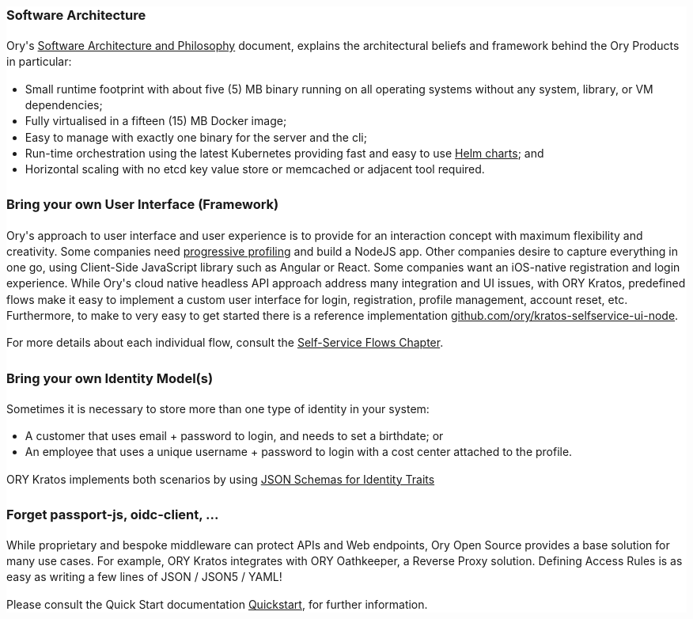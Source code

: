 ### Software Architecture

Ory's
[Software Architecture and Philosophy](../../ecosystem/software-architecture-philosophy.md)
document, explains the architectural beliefs and framework behind the Ory
Products in particular:

- Small runtime footprint with about five (5) MB binary running on all operating
  systems without any system, library, or VM dependencies;
- Fully virtualised in a fifteen (15) MB Docker image;
- Easy to manage with exactly one binary for the server and the cli;
- Run-time orchestration using the latest Kubernetes providing fast and easy to
  use [Helm charts](https://github.com/ory/k8s); and
- Horizontal scaling with no etcd key value store or memcached or adjacent tool
  required.

### Bring your own User Interface (Framework)

Ory's approach to user interface and user experience is to provide for an
interaction concept with maximum flexibility and creativity. Some companies need
[progressive profiling](https://blog.hubspot.com/blog/tabid/6307/bid/34155/how-to-capture-more-and-better-lead-intel-with-progressive-profiling.aspx)
and build a NodeJS app. Other companies desire to capture everything in one go,
using Client-Side JavaScript library such as Angular or React. Some companies
want an iOS-native registration and login experience. While Ory's cloud native
headless API approach address many integration and UI issues, with ORY Kratos,
predefined flows make it easy to implement a custom user interface for login,
registration, profile management, account reset, etc. Furthermore, to make to
very easy to get started there is a reference implementation
[github.com/ory/kratos-selfservice-ui-node](https://github.com/ory/kratos-selfservice-ui-node).

For more details about each individual flow, consult the
[Self-Service Flows Chapter](../self-service/flows/index.md).

### Bring your own Identity Model(s)

Sometimes it is necessary to store more than one type of identity in your
system:

- A customer that uses email + password to login, and needs to set a birthdate;
  or
- An employee that uses a unique username + password to login with a cost center
  attached to the profile.

ORY Kratos implements both scenarios by using
[JSON Schemas for Identity Traits](./identity-user-model.md)

### Forget passport-js, oidc-client, ...

While proprietary and bespoke middleware can protect APIs and Web endpoints, Ory
Open Source provides a base solution for many use cases. For example, ORY Kratos
integrates with ORY Oathkeeper, a Reverse Proxy solution. Defining Access Rules
is as easy as writing a few lines of JSON / JSON5 / YAML!

Please consult the Quick Start documentation [Quickstart](../quickstart.md), for
further information.
